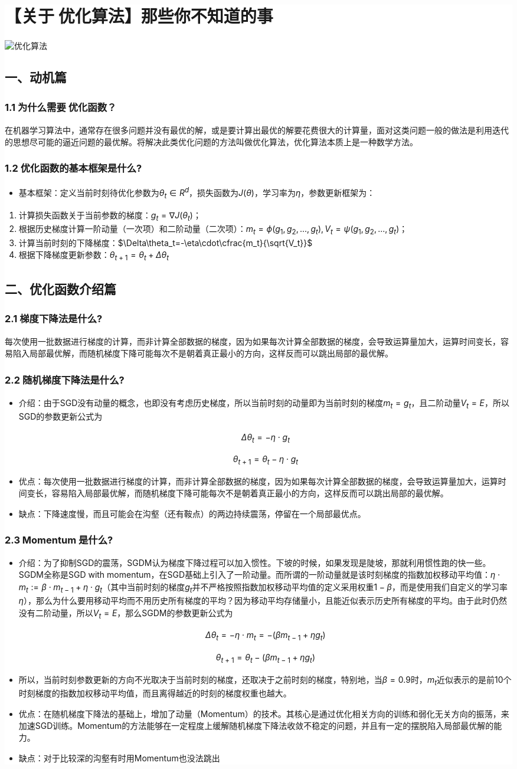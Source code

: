 # 【关于 优化算法】那些你不知道的事

![优化算法](img/优化算法.png)

## 一、动机篇

### 1.1 为什么需要 优化函数？

在机器学习算法中，通常存在很多问题并没有最优的解，或是要计算出最优的解要花费很大的计算量，面对这类问题一般的做法是利用迭代的思想尽可能的逼近问题的最优解。将解决此类优化问题的方法叫做优化算法，优化算法本质上是一种数学方法。

### 1.2 优化函数的基本框架是什么?

- 基本框架：定义当前时刻待优化参数为$\theta_t\in R^{d}$，损失函数为$J(\theta)$，学习率为$\eta$，参数更新框架为：

1. 计算损失函数关于当前参数的梯度：$g_t=\nabla J(\theta_t)$；
2. 根据历史梯度计算一阶动量（一次项）和二阶动量（二次项）：$m_t=\phi(g_1,g_2,...,g_t),V_t=\psi(g_1,g_2,...,g_t)$；
3. 计算当前时刻的下降梯度：$\Delta\theta_t=-\eta\cdot\cfrac{m_t}{\sqrt{V_t}}$
4. 根据下降梯度更新参数：$\theta_{t+1}=\theta_t+\Delta\theta_t$

## 二、优化函数介绍篇

### 2.1 梯度下降法是什么?

每次使用一批数据进行梯度的计算，而非计算全部数据的梯度，因为如果每次计算全部数据的梯度，会导致运算量加大，运算时间变长，容易陷入局部最优解，而随机梯度下降可能每次不是朝着真正最小的方向，这样反而可以跳出局部的最优解。

### 2.2 随机梯度下降法是什么?

- 介绍：由于SGD没有动量的概念，也即没有考虑历史梯度，所以当前时刻的动量即为当前时刻的梯度$m_t=g_t$，且二阶动量$V_t=E$，所以SGD的参数更新公式为
  
  $$\Delta\theta_t=-\eta\cdot g_t$$

  $$\theta_{t+1}=\theta_t-\eta\cdot g_t$$

- 优点：每次使用一批数据进行梯度的计算，而非计算全部数据的梯度，因为如果每次计算全部数据的梯度，会导致运算量加大，运算时间变长，容易陷入局部最优解，而随机梯度下降可能每次不是朝着真正最小的方向，这样反而可以跳出局部的最优解。

- 缺点：下降速度慢，而且可能会在沟壑（还有鞍点）的两边持续震荡，停留在一个局部最优点。

### 2.3 Momentum 是什么?

- 介绍：为了抑制SGD的震荡，SGDM认为梯度下降过程可以加入惯性。下坡的时候，如果发现是陡坡，那就利用惯性跑的快一些。SGDM全称是SGD with momentum，在SGD基础上引入了一阶动量。而所谓的一阶动量就是该时刻梯度的指数加权移动平均值：$\eta\cdot m_t:=\beta\cdot m_{t-1}+\eta\cdot g_t$（其中当前时刻的梯度$g_t$并不严格按照指数加权移动平均值的定义采用权重$1-\beta$，而是使用我们自定义的学习率$\eta$），那么为什么要用移动平均而不用历史所有梯度的平均？因为移动平均存储量小，且能近似表示历史所有梯度的平均。由于此时仍然没有二阶动量，所以$V_t=E$，那么SGDM的参数更新公式为

  $$\Delta\theta_t=-\eta\cdot m_t=-\left(\beta m_{t-1}+\eta g_t\right)$$

  $$\theta_{t+1}=\theta_t-\left(\beta m_{t-1}+\eta g_t\right)$$

- 所以，当前时刻参数更新的方向不光取决于当前时刻的梯度，还取决于之前时刻的梯度，特别地，当$\beta=0.9$时，$m_t$近似表示的是前10个时刻梯度的指数加权移动平均值，而且离得越近的时刻的梯度权重也越大。
- 优点：在随机梯度下降法的基础上，增加了动量（Momentum）的技术。其核心是通过优化相关方向的训练和弱化无关方向的振荡，来加速SGD训练。Momentum的方法能够在一定程度上缓解随机梯度下降法收敛不稳定的问题，并且有一定的摆脱陷入局部最优解的能力。
- 缺点：对于比较深的沟壑有时用Momentum也没法跳出
